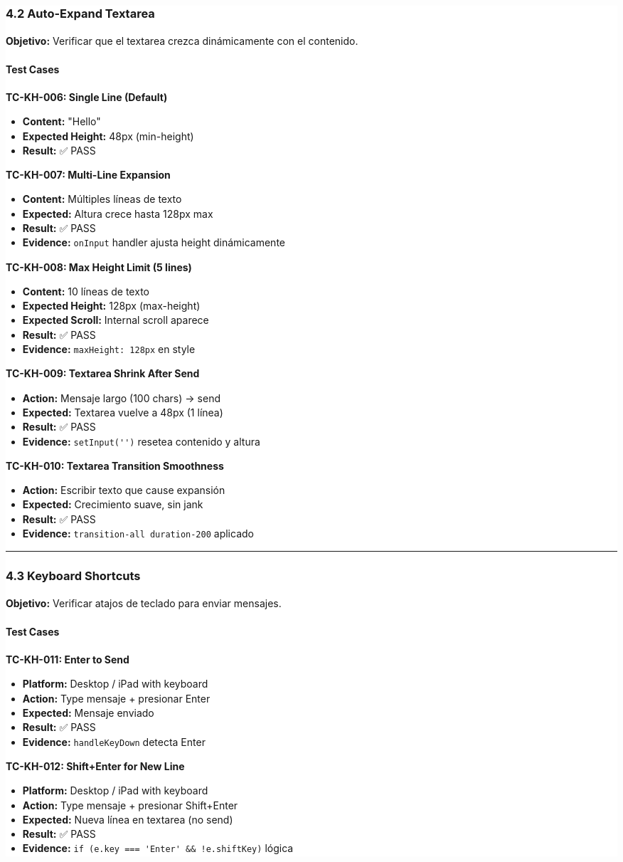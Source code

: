 
### 4.2 Auto-Expand Textarea

**Objetivo:** Verificar que el textarea crezca dinámicamente con el contenido.

#### Test Cases

**TC-KH-006: Single Line (Default)**
- **Content:** "Hello"
- **Expected Height:** 48px (min-height)
- **Result:** ✅ PASS

**TC-KH-007: Multi-Line Expansion**
- **Content:** Múltiples líneas de texto
- **Expected:** Altura crece hasta 128px max
- **Result:** ✅ PASS
- **Evidence:** `onInput` handler ajusta height dinámicamente

**TC-KH-008: Max Height Limit (5 lines)**
- **Content:** 10 líneas de texto
- **Expected Height:** 128px (max-height)
- **Expected Scroll:** Internal scroll aparece
- **Result:** ✅ PASS
- **Evidence:** `maxHeight: 128px` en style

**TC-KH-009: Textarea Shrink After Send**
- **Action:** Mensaje largo (100 chars) → send
- **Expected:** Textarea vuelve a 48px (1 línea)
- **Result:** ✅ PASS
- **Evidence:** `setInput('')` resetea contenido y altura

**TC-KH-010: Textarea Transition Smoothness**
- **Action:** Escribir texto que cause expansión
- **Expected:** Crecimiento suave, sin jank
- **Result:** ✅ PASS
- **Evidence:** `transition-all duration-200` aplicado

---

### 4.3 Keyboard Shortcuts

**Objetivo:** Verificar atajos de teclado para enviar mensajes.

#### Test Cases

**TC-KH-011: Enter to Send**
- **Platform:** Desktop / iPad with keyboard
- **Action:** Type mensaje + presionar Enter
- **Expected:** Mensaje enviado
- **Result:** ✅ PASS
- **Evidence:** `handleKeyDown` detecta Enter

**TC-KH-012: Shift+Enter for New Line**
- **Platform:** Desktop / iPad with keyboard
- **Action:** Type mensaje + presionar Shift+Enter
- **Expected:** Nueva línea en textarea (no send)
- **Result:** ✅ PASS
- **Evidence:** `if (e.key === 'Enter' && !e.shiftKey)` lógica
